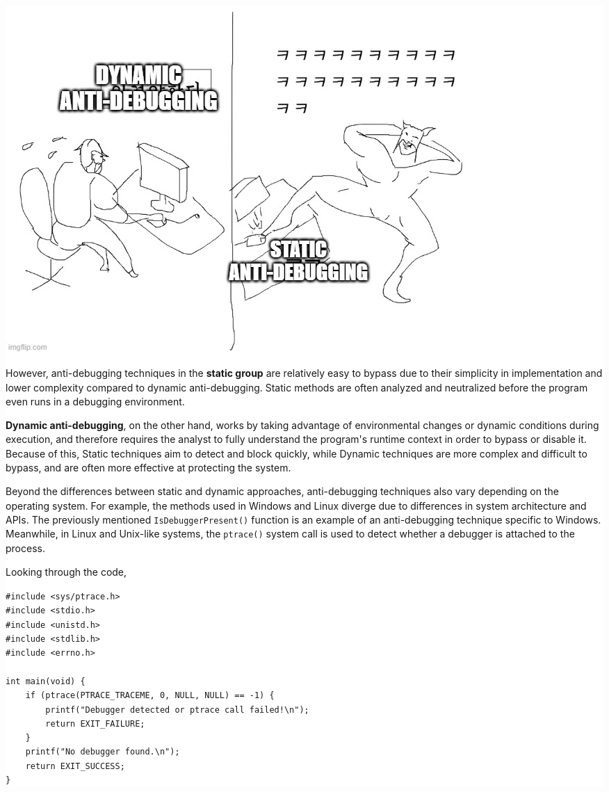 ![](en/part1.jpg)

However, anti-debugging techniques in the **static group** are relatively easy to bypass due to their simplicity in implementation and lower complexity compared to dynamic anti-debugging. Static methods are often analyzed and neutralized before the program even runs in a debugging environment.

**Dynamic anti-debugging**, on the other hand, works by taking advantage of environmental changes or dynamic conditions during execution, and therefore requires the analyst to fully understand the program's runtime context in order to bypass or disable it. Because of this, Static techniques aim to detect and block quickly, while Dynamic techniques are more complex and difficult to bypass, and are often more effective at protecting the system.

Beyond the differences between static and dynamic approaches, anti-debugging techniques also vary depending on the operating system. For example, the methods used in Windows and Linux diverge due to differences in system architecture and APIs. The previously mentioned `IsDebuggerPresent()` function is an example of an anti-debugging technique specific to Windows. Meanwhile, in Linux and Unix-like systems, the `ptrace()` system call is used to detect whether a debugger is attached to the process.

Looking through the code,

```
#include <sys/ptrace.h>
#include <stdio.h>
#include <unistd.h>
#include <stdlib.h>
#include <errno.h>

int main(void) {
    if (ptrace(PTRACE_TRACEME, 0, NULL, NULL) == -1) {
        printf("Debugger detected or ptrace call failed!\n");
        return EXIT_FAILURE;
    }
    printf("No debugger found.\n");
    return EXIT_SUCCESS;
}

```
